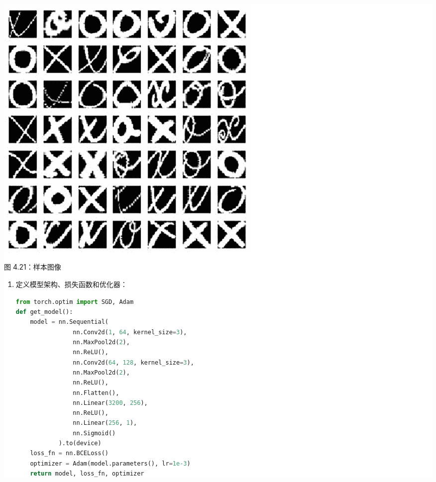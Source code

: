 ![](img/B18457_04_21.png)

图 4.21：样本图像

1.  定义模型架构、损失函数和优化器：

    ```py
    from torch.optim import SGD, Adam
    def get_model():
        model = nn.Sequential(
                    nn.Conv2d(1, 64, kernel_size=3),
                    nn.MaxPool2d(2),
                    nn.ReLU(),
                    nn.Conv2d(64, 128, kernel_size=3),
                    nn.MaxPool2d(2),
                    nn.ReLU(),
                    nn.Flatten(),
                    nn.Linear(3200, 256),
                    nn.ReLU(),
                    nn.Linear(256, 1),
                    nn.Sigmoid()
                ).to(device)
        loss_fn = nn.BCELoss()
        optimizer = Adam(model.parameters(), lr=1e-3)
        return model, loss_fn, optimizer 
    ```

